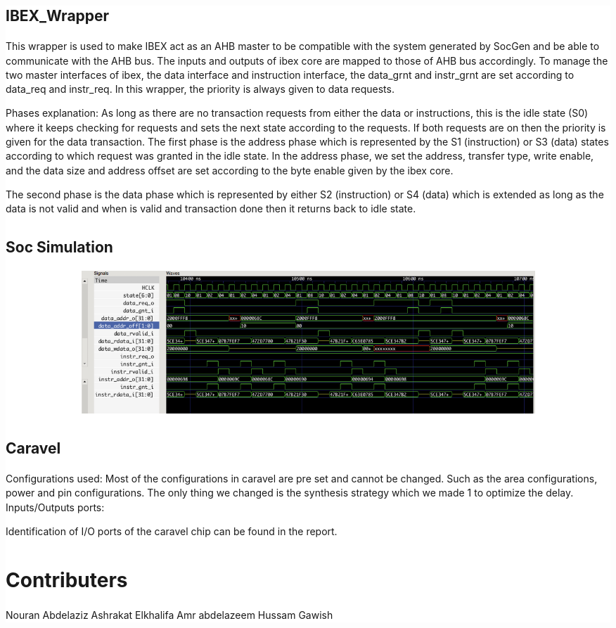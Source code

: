  ## IBEX_Wrapper
 
This wrapper is used to make IBEX act as an AHB master to be compatible with the system generated by SocGen and be able to communicate with the AHB bus.
The inputs and outputs of ibex core are mapped to those of AHB bus accordingly. 
To manage the two master interfaces of ibex, the data interface and instruction interface, the data_grnt and instr_grnt are set according to data_req and instr_req. In this wrapper, the priority is always given to data requests.

Phases explanation: 
As long as there are no transaction requests from either the data or instructions, this is the idle state (S0) where it keeps checking for requests and sets the next state according to the requests. If both requests are on then the priority is given for the data transaction.
The first phase is the address phase which is represented by the S1 (instruction) or S3 (data) states according to   which request was granted in the idle state. In the address phase, we set the address, transfer type, write enable, and the data size and address offset are set according to the byte enable given by the ibex core. 

The second phase is the data phase which is represented by either S2 (instruction) or S4 (data) which is extended as long as the data is not valid and when is valid and transaction done then it returns back to idle state. 

## Soc Simulation
<p align="center">
<img src="/docs/p1.png" width="75%" height="75%"> 
</p>

## Caravel
Configurations used:
Most of the configurations in caravel are pre set and cannot be changed. Such as the area configurations, power and pin configurations.
The only thing we changed is the synthesis strategy which we made 1 to optimize the delay.
Inputs/Outputs ports:

Identification of I/O ports of the caravel chip can be found in the report.


  
# Contributers
Nouran Abdelaziz      Ashrakat Elkhalifa      Amr abdelazeem      Hussam Gawish
